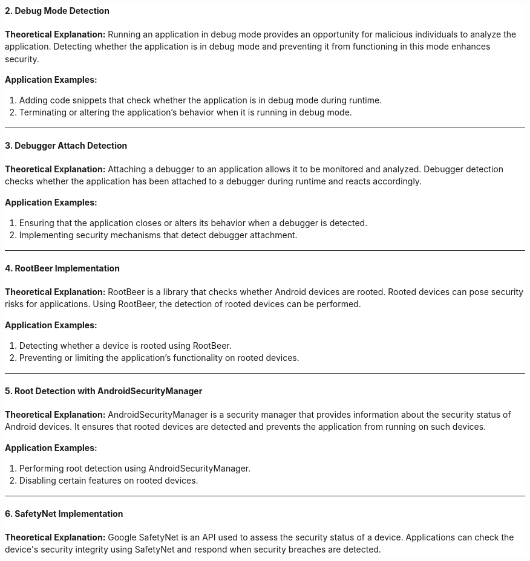 #### **2. Debug Mode Detection**

**Theoretical Explanation:** Running an application in debug mode provides an opportunity for malicious individuals to analyze the application. Detecting whether the application is in debug mode and preventing it from functioning in this mode enhances security.

**Application Examples:**

1. Adding code snippets that check whether the application is in debug mode during runtime.
2. Terminating or altering the application’s behavior when it is running in debug mode.

---

#### **3. Debugger Attach Detection**

**Theoretical Explanation:** Attaching a debugger to an application allows it to be monitored and analyzed. Debugger detection checks whether the application has been attached to a debugger during runtime and reacts accordingly.

**Application Examples:**

1. Ensuring that the application closes or alters its behavior when a debugger is detected.
2. Implementing security mechanisms that detect debugger attachment.

---

#### **4. RootBeer Implementation**

**Theoretical Explanation:** RootBeer is a library that checks whether Android devices are rooted. Rooted devices can pose security risks for applications. Using RootBeer, the detection of rooted devices can be performed.

**Application Examples:**

1. Detecting whether a device is rooted using RootBeer.
2. Preventing or limiting the application’s functionality on rooted devices.

---

#### **5. Root Detection with AndroidSecurityManager**

**Theoretical Explanation:** AndroidSecurityManager is a security manager that provides information about the security status of Android devices. It ensures that rooted devices are detected and prevents the application from running on such devices.

**Application Examples:**

1. Performing root detection using AndroidSecurityManager.
2. Disabling certain features on rooted devices.

---

#### **6. SafetyNet Implementation**

**Theoretical Explanation:** Google SafetyNet is an API used to assess the security status of a device. Applications can check the device's security integrity using SafetyNet and respond when security breaches are detected.

